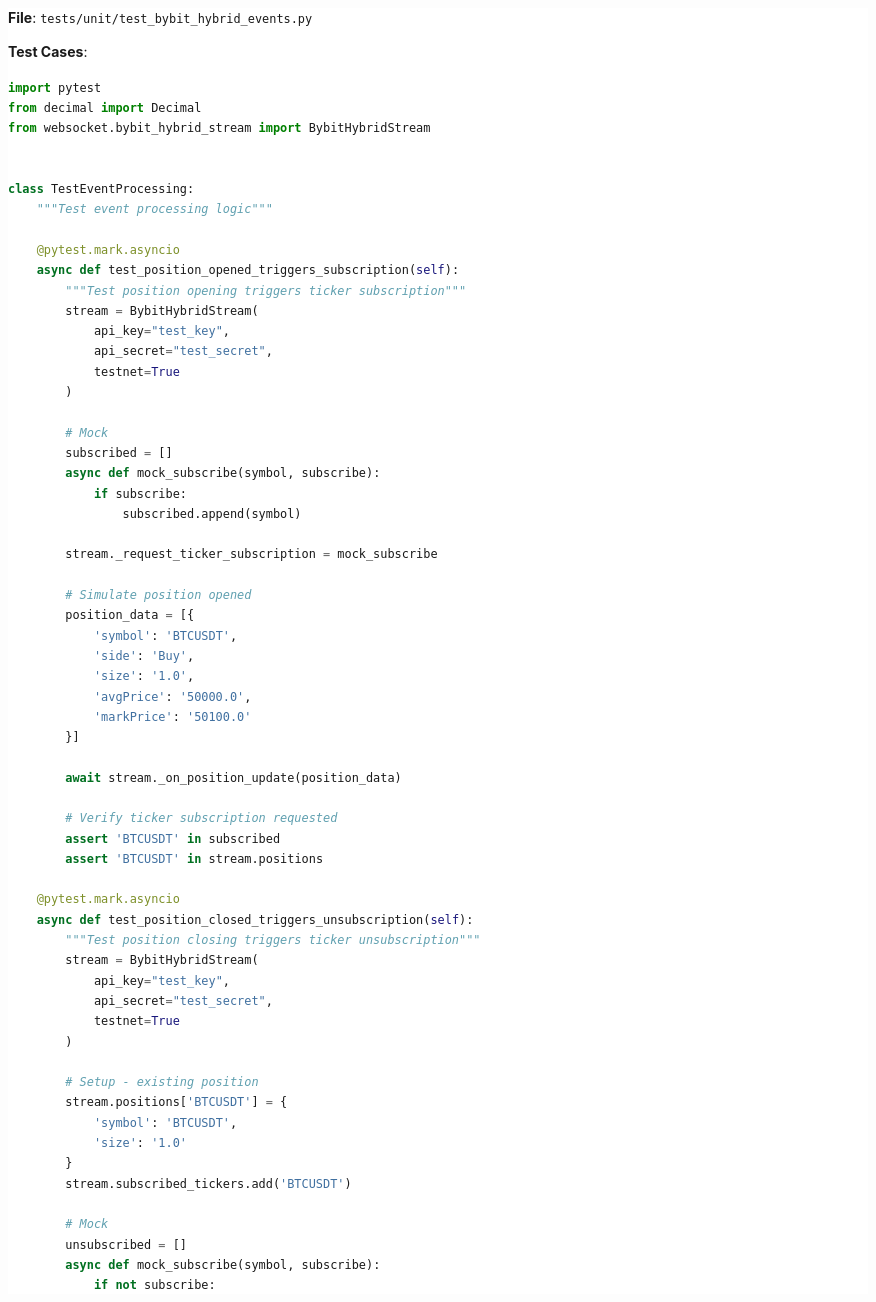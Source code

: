 **File**: `tests/unit/test_bybit_hybrid_events.py`

**Test Cases**:

```python
import pytest
from decimal import Decimal
from websocket.bybit_hybrid_stream import BybitHybridStream


class TestEventProcessing:
    """Test event processing logic"""

    @pytest.mark.asyncio
    async def test_position_opened_triggers_subscription(self):
        """Test position opening triggers ticker subscription"""
        stream = BybitHybridStream(
            api_key="test_key",
            api_secret="test_secret",
            testnet=True
        )

        # Mock
        subscribed = []
        async def mock_subscribe(symbol, subscribe):
            if subscribe:
                subscribed.append(symbol)

        stream._request_ticker_subscription = mock_subscribe

        # Simulate position opened
        position_data = [{
            'symbol': 'BTCUSDT',
            'side': 'Buy',
            'size': '1.0',
            'avgPrice': '50000.0',
            'markPrice': '50100.0'
        }]

        await stream._on_position_update(position_data)

        # Verify ticker subscription requested
        assert 'BTCUSDT' in subscribed
        assert 'BTCUSDT' in stream.positions

    @pytest.mark.asyncio
    async def test_position_closed_triggers_unsubscription(self):
        """Test position closing triggers ticker unsubscription"""
        stream = BybitHybridStream(
            api_key="test_key",
            api_secret="test_secret",
            testnet=True
        )

        # Setup - existing position
        stream.positions['BTCUSDT'] = {
            'symbol': 'BTCUSDT',
            'size': '1.0'
        }
        stream.subscribed_tickers.add('BTCUSDT')

        # Mock
        unsubscribed = []
        async def mock_subscribe(symbol, subscribe):
            if not subscribe:
```
